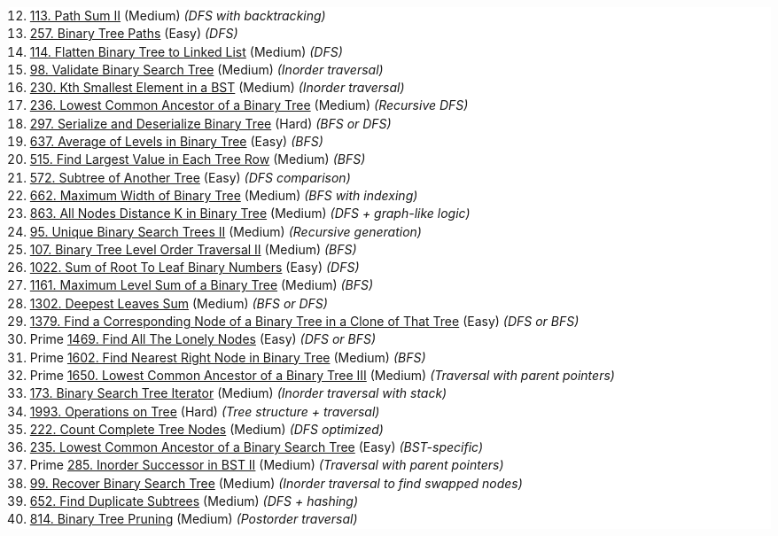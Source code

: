 12. [113. Path Sum II](https://leetcode.com/problems/path-sum-ii/) (Medium) *(DFS with backtracking)*
13. [257. Binary Tree Paths](https://leetcode.com/problems/binary-tree-paths/) (Easy) *(DFS)*
14. [114. Flatten Binary Tree to Linked List](https://leetcode.com/problems/flatten-binary-tree-to-linked-list/) (Medium) *(DFS)*
15. [98. Validate Binary Search Tree](https://leetcode.com/problems/validate-binary-search-tree/) (Medium) *(Inorder traversal)*
16. [230. Kth Smallest Element in a BST](https://leetcode.com/problems/kth-smallest-element-in-a-bst/) (Medium) *(Inorder traversal)*
17. [236. Lowest Common Ancestor of a Binary Tree](https://leetcode.com/problems/lowest-common-ancestor-of-a-binary-tree/) (Medium) *(Recursive DFS)*
18. [297. Serialize and Deserialize Binary Tree](https://leetcode.com/problems/serialize-and-deserialize-binary-tree/) (Hard) *(BFS or DFS)*
19. [637. Average of Levels in Binary Tree](https://leetcode.com/problems/average-of-levels-in-binary-tree/) (Easy) *(BFS)*
20. [515. Find Largest Value in Each Tree Row](https://leetcode.com/problems/find-largest-value-in-each-tree-row/) (Medium) *(BFS)*
21. [572. Subtree of Another Tree](https://leetcode.com/problems/subtree-of-another-tree/) (Easy) *(DFS comparison)*
22. [662. Maximum Width of Binary Tree](https://leetcode.com/problems/maximum-width-of-binary-tree/) (Medium) *(BFS with indexing)*
23. [863. All Nodes Distance K in Binary Tree](https://leetcode.com/problems/all-nodes-distance-k-in-binary-tree/) (Medium) *(DFS + graph-like logic)*
24. [95. Unique Binary Search Trees II](https://leetcode.com/problems/unique-binary-search-trees-ii/) (Medium) *(Recursive generation)*
25. [107. Binary Tree Level Order Traversal II](https://leetcode.com/problems/binary-tree-level-order-traversal-ii/) (Medium) *(BFS)*
26. [1022. Sum of Root To Leaf Binary Numbers](https://leetcode.com/problems/sum-of-root-to-leaf-binary-numbers/) (Easy) *(DFS)*
27. [1161. Maximum Level Sum of a Binary Tree](https://leetcode.com/problems/maximum-level-sum-of-a-binary-tree/) (Medium) *(BFS)*
28. [1302. Deepest Leaves Sum](https://leetcode.com/problems/deepest-leaves-sum/) (Medium) *(BFS or DFS)*
29. [1379. Find a Corresponding Node of a Binary Tree in a Clone of That Tree](https://leetcode.com/problems/find-a-corresponding-node-of-a-binary-tree-in-a-clone-of-that-tree/) (Easy) *(DFS or BFS)*
30. Prime [1469. Find All The Lonely Nodes](https://leetcode.com/problems/find-all-the-lonely-nodes/) (Easy) *(DFS or BFS)*
31. Prime [1602. Find Nearest Right Node in Binary Tree](https://leetcode.com/problems/find-nearest-right-node-in-binary-tree/) (Medium) *(BFS)*
32. Prime [1650. Lowest Common Ancestor of a Binary Tree III](https://leetcode.com/problems/lowest-common-ancestor-of-a-binary-tree-iii/) (Medium) *(Traversal with parent pointers)*
33. [173. Binary Search Tree Iterator](https://leetcode.com/problems/binary-search-tree-iterator/) (Medium) *(Inorder traversal with stack)*
34. [1993. Operations on Tree](https://leetcode.com/problems/operations-on-tree/) (Hard) *(Tree structure + traversal)*
35. [222. Count Complete Tree Nodes](https://leetcode.com/problems/count-complete-tree-nodes/) (Medium) *(DFS optimized)*
36. [235. Lowest Common Ancestor of a Binary Search Tree](https://leetcode.com/problems/lowest-common-ancestor-of-a-binary-search-tree/) (Easy) *(BST-specific)*
37. Prime [285. Inorder Successor in BST II](https://leetcode.com/problems/inorder-successor-in-bst-ii/) (Medium) *(Traversal with parent pointers)*
38. [99. Recover Binary Search Tree](https://leetcode.com/problems/recover-binary-search-tree/) (Medium) *(Inorder traversal to find swapped nodes)*
39. [652. Find Duplicate Subtrees](https://leetcode.com/problems/find-duplicate-subtrees/) (Medium) *(DFS + hashing)*
40. [814. Binary Tree Pruning](https://leetcode.com/problems/binary-tree-pruning/) (Medium) *(Postorder traversal)*
